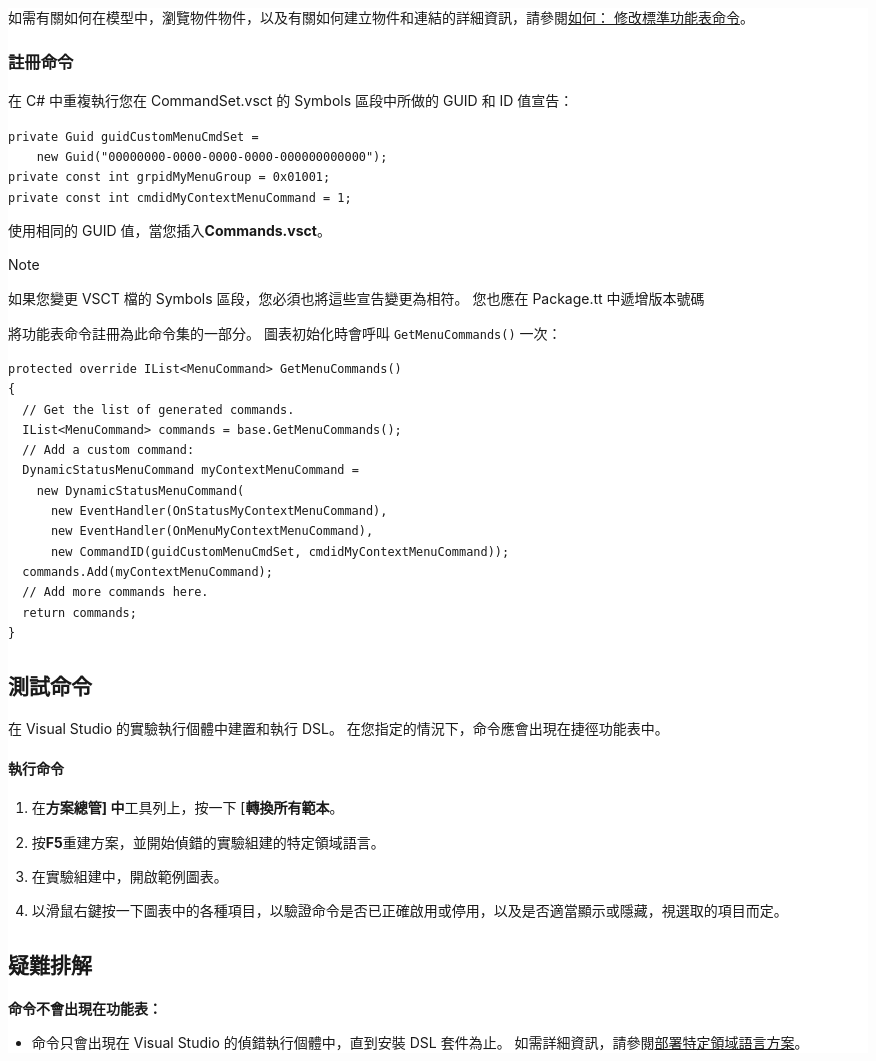  如需有關如何在模型中，瀏覽物件物件，以及有關如何建立物件和連結的詳細資訊，請參閱[如何： 修改標準功能表命令](../modeling/how-to-modify-a-standard-menu-command-in-a-domain-specific-language.md)。  
  
### <a name="register-the-command"></a>註冊命令  
 在 C# 中重複執行您在 CommandSet.vsct 的 Symbols 區段中所做的 GUID 和 ID 值宣告：  
  
```  
private Guid guidCustomMenuCmdSet =   
    new Guid("00000000-0000-0000-0000-000000000000");  
private const int grpidMyMenuGroup = 0x01001;  
private const int cmdidMyContextMenuCommand = 1;  
```  
  
 使用相同的 GUID 值，當您插入**Commands.vsct**。  
  
> [!NOTE]
>  如果您變更 VSCT 檔的 Symbols 區段，您必須也將這些宣告變更為相符。 您也應在 Package.tt 中遞增版本號碼  
  
 將功能表命令註冊為此命令集的一部分。 圖表初始化時會呼叫 `GetMenuCommands()` 一次：  
  
```  
protected override IList<MenuCommand> GetMenuCommands()  
{  
  // Get the list of generated commands.  
  IList<MenuCommand> commands = base.GetMenuCommands();  
  // Add a custom command:  
  DynamicStatusMenuCommand myContextMenuCommand =  
    new DynamicStatusMenuCommand(  
      new EventHandler(OnStatusMyContextMenuCommand),  
      new EventHandler(OnMenuMyContextMenuCommand),  
      new CommandID(guidCustomMenuCmdSet, cmdidMyContextMenuCommand));  
  commands.Add(myContextMenuCommand);  
  // Add more commands here.  
  return commands;  
}   
```  
  
## <a name="test-the-command"></a>測試命令  
 在 Visual Studio 的實驗執行個體中建置和執行 DSL。 在您指定的情況下，命令應會出現在捷徑功能表中。  
  
#### <a name="to-exercise-the-command"></a>執行命令  
  
1.  在**方案總管] 中**工具列上，按一下 [**轉換所有範本**。  
  
2.  按**F5**重建方案，並開始偵錯的實驗組建的特定領域語言。  
  
3.  在實驗組建中，開啟範例圖表。  
  
4.  以滑鼠右鍵按一下圖表中的各種項目，以驗證命令是否已正確啟用或停用，以及是否適當顯示或隱藏，視選取的項目而定。  
  
## <a name="troubleshooting"></a>疑難排解  
 **命令不會出現在功能表：**  
  
-   命令只會出現在 Visual Studio 的偵錯執行個體中，直到安裝 DSL 套件為止。 如需詳細資訊，請參閱[部署特定領域語言方案](../modeling/deploying-domain-specific-language-solutions.md)。  
  